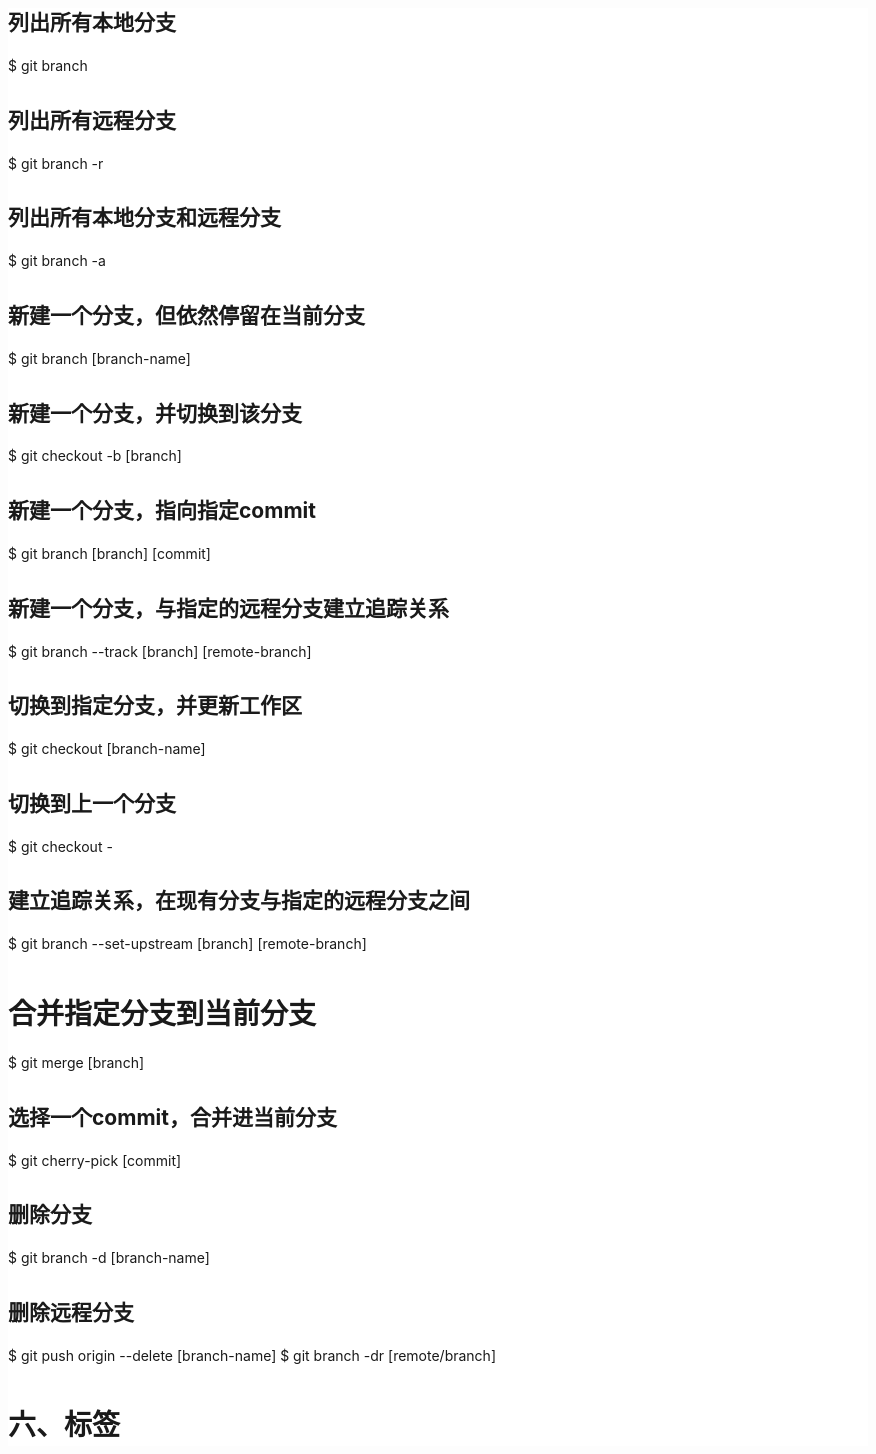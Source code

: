 ## 列出所有本地分支
$ git branch

## 列出所有远程分支
$ git branch -r

## 列出所有本地分支和远程分支
$ git branch -a

## 新建一个分支，但依然停留在当前分支
$ git branch [branch-name]

## 新建一个分支，并切换到该分支
$ git checkout -b [branch]

## 新建一个分支，指向指定commit
$ git branch [branch] [commit]

## 新建一个分支，与指定的远程分支建立追踪关系
$ git branch --track [branch] [remote-branch]

## 切换到指定分支，并更新工作区
$ git checkout [branch-name]

## 切换到上一个分支
$ git checkout -

## 建立追踪关系，在现有分支与指定的远程分支之间
$ git branch --set-upstream [branch] [remote-branch]

# 合并指定分支到当前分支
$ git merge [branch]

## 选择一个commit，合并进当前分支
$ git cherry-pick [commit]

## 删除分支
$ git branch -d [branch-name]

## 删除远程分支
$ git push origin --delete [branch-name]
$ git branch -dr [remote/branch]
# 六、标签

